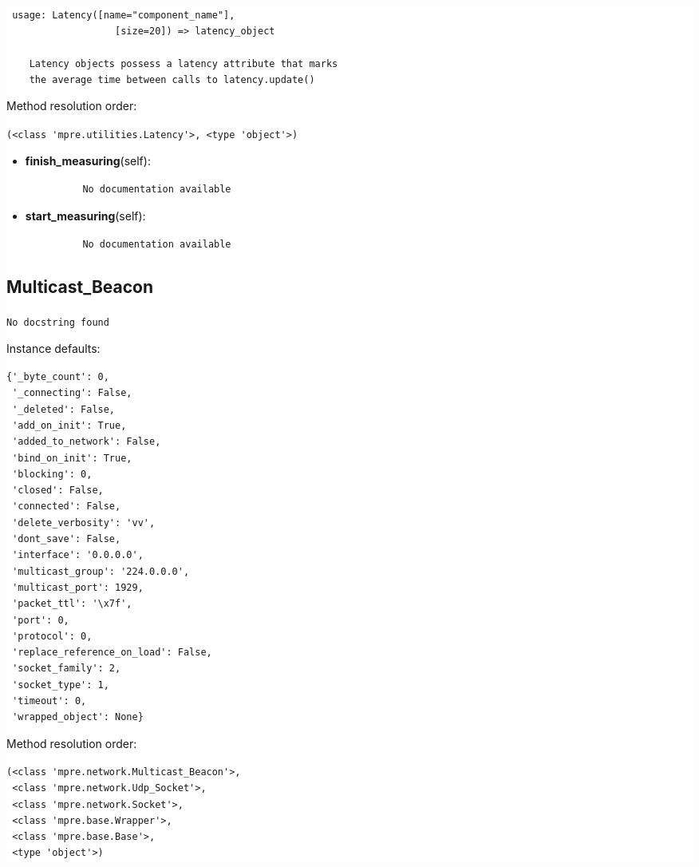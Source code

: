 	 usage: Latency([name="component_name"], 
                       [size=20]) => latency_object
                       
        Latency objects possess a latency attribute that marks
        the average time between calls to latency.update()


Method resolution order: 

	(<class 'mpre.utilities.Latency'>, <type 'object'>)

- **finish_measuring**(self):

				No documentation available


- **start_measuring**(self):

				No documentation available


Multicast_Beacon
--------------

	No docstring found


Instance defaults: 

	{'_byte_count': 0,
	 '_connecting': False,
	 '_deleted': False,
	 'add_on_init': True,
	 'added_to_network': False,
	 'bind_on_init': True,
	 'blocking': 0,
	 'closed': False,
	 'connected': False,
	 'delete_verbosity': 'vv',
	 'dont_save': False,
	 'interface': '0.0.0.0',
	 'multicast_group': '224.0.0.0',
	 'multicast_port': 1929,
	 'packet_ttl': '\x7f',
	 'port': 0,
	 'protocol': 0,
	 'replace_reference_on_load': False,
	 'socket_family': 2,
	 'socket_type': 1,
	 'timeout': 0,
	 'wrapped_object': None}

Method resolution order: 

	(<class 'mpre.network.Multicast_Beacon'>,
	 <class 'mpre.network.Udp_Socket'>,
	 <class 'mpre.network.Socket'>,
	 <class 'mpre.base.Wrapper'>,
	 <class 'mpre.base.Base'>,
	 <type 'object'>)
